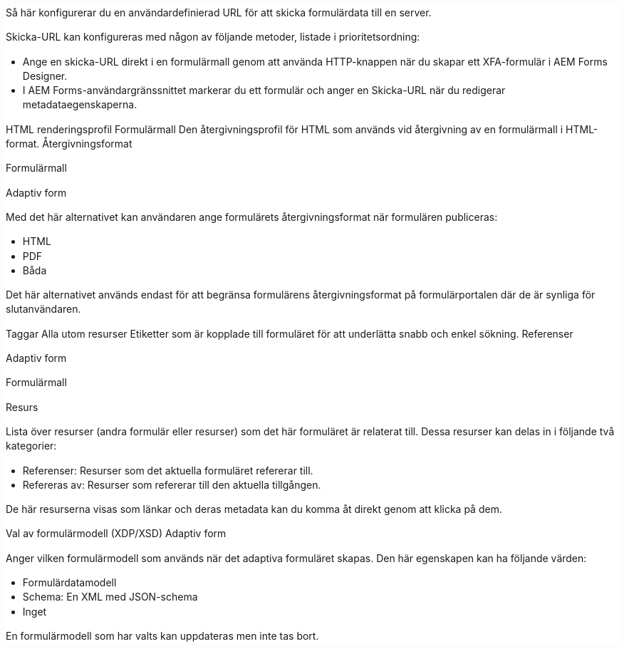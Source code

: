    <td><p>Så här konfigurerar du en användardefinierad URL för att skicka formulärdata till en server.</p> <p>Skicka-URL kan konfigureras med någon av följande metoder, listade i prioritetsordning:</p> 
    <ul> 
     <li>Ange en skicka-URL direkt i en formulärmall genom att använda HTTP-knappen när du skapar ett XFA-formulär i AEM Forms Designer.</li> 
     <li>I AEM Forms-användargränssnittet markerar du ett formulär och anger en Skicka-URL när du redigerar metadataegenskaperna.</li> 
     <!-- <li>In Forms Portal, edit the Search &amp; Lister component and specify a submit URL under the Form Link tab.</li> -->
    </ul> </td> 
  </tr> 
  <tr> 
   <td>HTML renderingsprofil</td> 
   <td>Formulärmall</td> 
   <td>Den återgivningsprofil för HTML som används vid återgivning av en formulärmall i HTML-format.</td> 
  </tr> 
  <tr> 
   <td>Återgivningsformat</td> 
   <td><p>Formulärmall</p> <p>Adaptiv form</p> </td> 
   <td><p>Med det här alternativet kan användaren ange formulärets återgivningsformat när formulären publiceras:</p> 
    <ul> 
     <li>HTML</li> 
     <li>PDF</li> 
     <li>Båda</li> 
    </ul> <p>Det här alternativet används endast för att begränsa formulärens återgivningsformat på formulärportalen där de är synliga för slutanvändaren.</p> </td> 
  </tr> 
  <tr> 
   <td>Taggar</td> 
   <td>Alla utom resurser</td> 
   <td>Etiketter som är kopplade till formuläret för att underlätta snabb och enkel sökning.</td> 
  </tr> 
  <tr> 
   <td>Referenser</td> 
   <td><p>Adaptiv form</p> <p>Formulärmall</p> <p>Resurs</p> </td> 
   <td><p>Lista över resurser (andra formulär eller resurser) som det här formuläret är relaterat till. Dessa resurser kan delas in i följande två kategorier:</p> 
    <ul> 
     <li>Referenser: Resurser som det aktuella formuläret refererar till.</li> 
     <li>Refereras av: Resurser som refererar till den aktuella tillgången.</li> 
    </ul> <p>De här resurserna visas som länkar och deras metadata kan du komma åt direkt genom att klicka på dem.<br /> </p> </td> 
  </tr> 
  <tr> 
   <td>Val av formulärmodell (XDP/XSD)</td> 
   <td>Adaptiv form</td> 
   <td><p>Anger vilken formulärmodell som används när det adaptiva formuläret skapas. Den här egenskapen kan ha följande värden:</p> 
    <ul> 
      <li>Formulärdatamodell </li>
      <li>Schema: En XML med JSON-schema</li>
     <!-- <li>Form template: A form template is selected from the ones existing in the repository. This value can be updated.</li> 
     <li>XML schema: An XSD file is uploaded. This value can be updated.</li> -->
     <li>Inget</li> 
    </ul> 
    <div>
      En formulärmodell som har valts kan uppdateras men inte tas bort. 
    </div> </td> 
  </tr> 
 </tbody> 
</table>